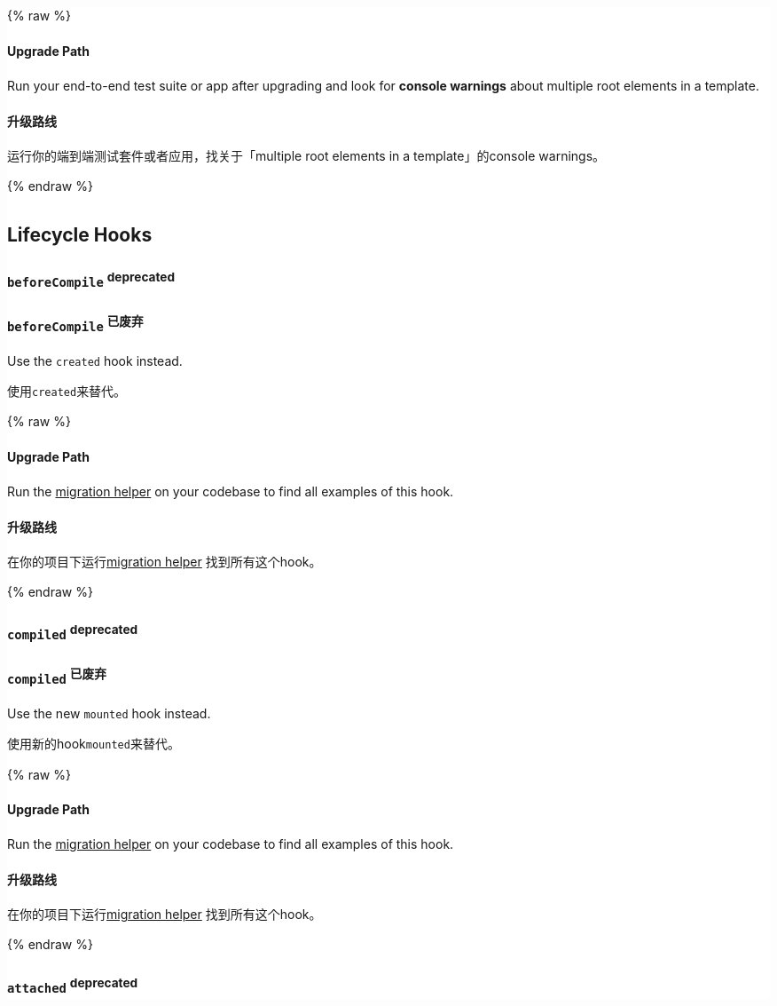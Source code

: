 {% raw %}
<div class="upgrade-path">
  <h4>Upgrade Path</h4>
  <p>Run your end-to-end test suite or app after upgrading and look for <strong>console warnings</strong> about multiple root elements in a template.</p>
  <h4>升级路线</h4>
  <p>运行你的端到端测试套件或者应用，找关于「multiple root elements in a template」的console warnings。</p>
</div>
{% endraw %}

## Lifecycle Hooks

### `beforeCompile` <sup>deprecated</sup>

### `beforeCompile` <sup>已废弃</sup>

Use the `created` hook instead.

使用`created`来替代。

{% raw %}
<div class="upgrade-path">
  <h4>Upgrade Path</h4>
  <p>Run the <a href="https://github.com/vuejs/vue-migration-helper">migration helper</a> on your codebase to find all examples of this hook.</p>
  <h4>升级路线</h4>
  <p>在你的项目下运行<a href="https://github.com/vuejs/vue-migration-helper">migration helper</a> 找到所有这个hook。</p>
</div>
{% endraw %}

### `compiled` <sup>deprecated</sup>

### `compiled` <sup>已废弃</sup>

Use the new `mounted` hook instead.

使用新的hook`mounted`来替代。

{% raw %}
<div class="upgrade-path">
  <h4>Upgrade Path</h4>
  <p>Run the <a href="https://github.com/vuejs/vue-migration-helper">migration helper</a> on your codebase to find all examples of this hook.</p>
  <h4>升级路线</h4>
  <p>在你的项目下运行<a href="https://github.com/vuejs/vue-migration-helper">migration helper</a> 找到所有这个hook。</p>
</div>
{% endraw %}

### `attached` <sup>deprecated</sup>

